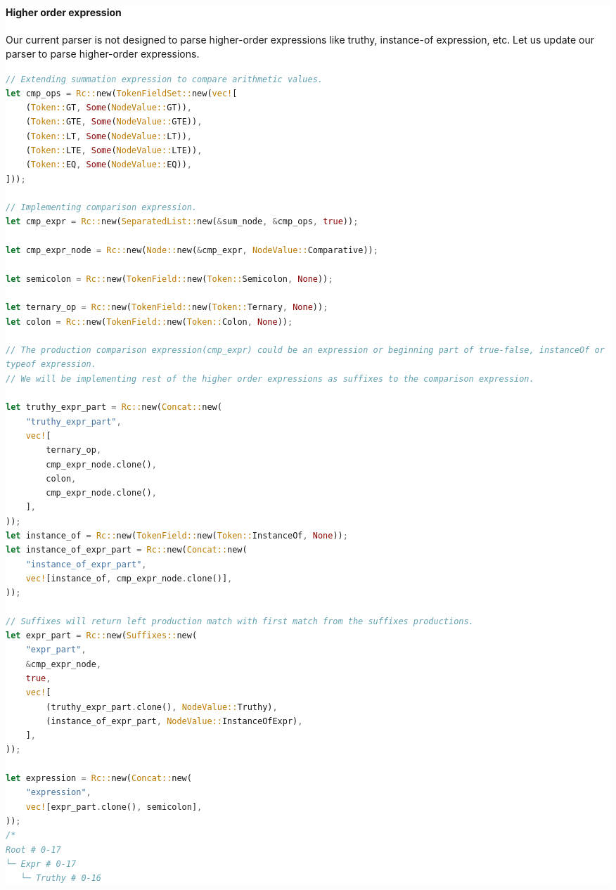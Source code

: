 #### Higher order expression

Our current parser is not designed to parse higher-order expressions like truthy, instance-of expression, etc. Let us update our parser to parse higher-order expressions.

```rust
// Extending summation expression to compare arithmetic values.
let cmp_ops = Rc::new(TokenFieldSet::new(vec![
    (Token::GT, Some(NodeValue::GT)),
    (Token::GTE, Some(NodeValue::GTE)),
    (Token::LT, Some(NodeValue::LT)),
    (Token::LTE, Some(NodeValue::LTE)),
    (Token::EQ, Some(NodeValue::EQ)),
]));

// Implementing comparison expression.
let cmp_expr = Rc::new(SeparatedList::new(&sum_node, &cmp_ops, true));

let cmp_expr_node = Rc::new(Node::new(&cmp_expr, NodeValue::Comparative));

let semicolon = Rc::new(TokenField::new(Token::Semicolon, None));

let ternary_op = Rc::new(TokenField::new(Token::Ternary, None));
let colon = Rc::new(TokenField::new(Token::Colon, None));

// The production comparison expression(cmp_expr) could be an expression or beginning part of true-false, instanceOf or typeof expression.
// We will be implementing rest of the higher order expressions as suffixes to the comparison expression.

let truthy_expr_part = Rc::new(Concat::new(
    "truthy_expr_part",
    vec![
        ternary_op,
        cmp_expr_node.clone(),
        colon,
        cmp_expr_node.clone(),
    ],
));
let instance_of = Rc::new(TokenField::new(Token::InstanceOf, None));
let instance_of_expr_part = Rc::new(Concat::new(
    "instance_of_expr_part",
    vec![instance_of, cmp_expr_node.clone()],
));

// Suffixes will return left production match with first match from the suffixes productions.
let expr_part = Rc::new(Suffixes::new(
    "expr_part",
    &cmp_expr_node,
    true,
    vec![
        (truthy_expr_part.clone(), NodeValue::Truthy),
        (instance_of_expr_part, NodeValue::InstanceOfExpr),
    ],
));

let expression = Rc::new(Concat::new(
    "expression",
    vec![expr_part.clone(), semicolon],
));
/*
Root # 0-17
└─ Expr # 0-17
   └─ Truthy # 0-16
```